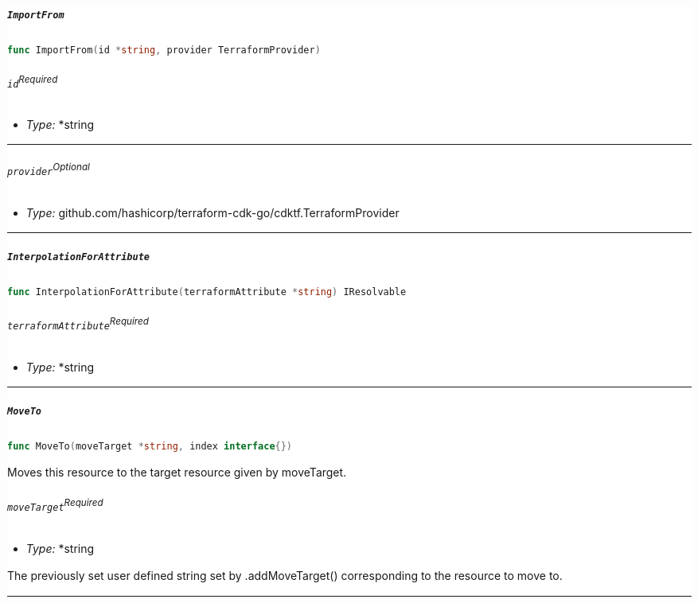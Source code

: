 
##### `ImportFrom` <a name="ImportFrom" id="@cdktf/provider-azurerm.mysqlFlexibleServer.MysqlFlexibleServer.importFrom"></a>

```go
func ImportFrom(id *string, provider TerraformProvider)
```

###### `id`<sup>Required</sup> <a name="id" id="@cdktf/provider-azurerm.mysqlFlexibleServer.MysqlFlexibleServer.importFrom.parameter.id"></a>

- *Type:* *string

---

###### `provider`<sup>Optional</sup> <a name="provider" id="@cdktf/provider-azurerm.mysqlFlexibleServer.MysqlFlexibleServer.importFrom.parameter.provider"></a>

- *Type:* github.com/hashicorp/terraform-cdk-go/cdktf.TerraformProvider

---

##### `InterpolationForAttribute` <a name="InterpolationForAttribute" id="@cdktf/provider-azurerm.mysqlFlexibleServer.MysqlFlexibleServer.interpolationForAttribute"></a>

```go
func InterpolationForAttribute(terraformAttribute *string) IResolvable
```

###### `terraformAttribute`<sup>Required</sup> <a name="terraformAttribute" id="@cdktf/provider-azurerm.mysqlFlexibleServer.MysqlFlexibleServer.interpolationForAttribute.parameter.terraformAttribute"></a>

- *Type:* *string

---

##### `MoveTo` <a name="MoveTo" id="@cdktf/provider-azurerm.mysqlFlexibleServer.MysqlFlexibleServer.moveTo"></a>

```go
func MoveTo(moveTarget *string, index interface{})
```

Moves this resource to the target resource given by moveTarget.

###### `moveTarget`<sup>Required</sup> <a name="moveTarget" id="@cdktf/provider-azurerm.mysqlFlexibleServer.MysqlFlexibleServer.moveTo.parameter.moveTarget"></a>

- *Type:* *string

The previously set user defined string set by .addMoveTarget() corresponding to the resource to move to.

---